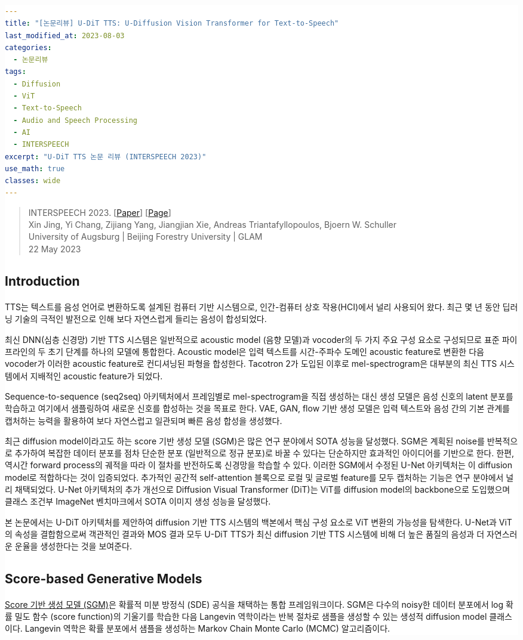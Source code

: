```yaml
---
title: "[논문리뷰] U-DiT TTS: U-Diffusion Vision Transformer for Text-to-Speech"
last_modified_at: 2023-08-03
categories:
  - 논문리뷰
tags:
  - Diffusion
  - ViT
  - Text-to-Speech
  - Audio and Speech Processing
  - AI
  - INTERSPEECH
excerpt: "U-DiT TTS 논문 리뷰 (INTERSPEECH 2023)"
use_math: true
classes: wide
---
```


> INTERSPEECH 2023. [[Paper](https://arxiv.org/abs/2305.13195)] [[Page](https://eihw.github.io/u-dit-tts/)]  
> Xin Jing, Yi Chang, Zijiang Yang, Jiangjian Xie, Andreas Triantafyllopoulos, Bjoern W. Schuller  
> University of Augsburg | Beijing Forestry University | GLAM  
> 22 May 2023  

## Introduction
TTS는 텍스트를 음성 언어로 변환하도록 설계된 컴퓨터 기반 시스템으로, 인간-컴퓨터 상호 작용(HCI)에서 널리 사용되어 왔다. 최근 몇 년 동안 딥러닝 기술의 극적인 발전으로 인해 보다 자연스럽게 들리는 음성이 합성되었다.

최신 DNN(심층 신경망) 기반 TTS 시스템은 일반적으로 acoustic model (음향 모델)과 vocoder의 두 가지 주요 구성 요소로 구성되므로 표준 파이프라인의 두 초기 단계를 하나의 모델에 통합한다. Acoustic model은 입력 텍스트를 시간-주파수 도메인 acoustic feature로 변환한 다음 vocoder가 이러한 acoustic feature로 컨디셔닝된 파형을 합성한다. Tacotron 2가 도입된 이후로 mel-spectrogram은 대부분의 최신 TTS 시스템에서 지배적인 acoustic feature가 되었다.

Sequence-to-sequence (seq2seq) 아키텍처에서 프레임별로 mel-spectrogram을 직접 생성하는 대신 생성 모델은 음성 신호의 latent 분포를 학습하고 여기에서 샘플링하여 새로운 신호를 합성하는 것을 목표로 한다. VAE, GAN, flow 기반 생성 모델은 입력 텍스트와 음성 간의 기본 관계를 캡처하는 능력을 활용하여 보다 자연스럽고 일관되며 빠른 음성 합성을 생성했다.

최근 diffusion model이라고도 하는 score 기반 생성 모델 (SGM)은 많은 연구 분야에서 SOTA 성능을 달성했다. SGM은 계획된 noise를 반복적으로 추가하여 복잡한 데이터 분포를 점차 단순한 분포 (일반적으로 정규 분포)로 바꿀 수 있다는 단순하지만 효과적인 아이디어를 기반으로 한다. 한편, 역시간 forward process의 궤적을 따라 이 절차를 반전하도록 신경망을 학습할 수 있다. 이러한 SGM에서 수정된 U-Net 아키텍처는 이 diffusion model로 적합하다는 것이 입증되었다. 추가적인 공간적 self-attention 블록으로 로컬 및 글로벌 feature를 모두 캡처하는 기능은 연구 분야에서 널리 채택되었다. U-Net 아키텍처의 추가 개선으로 Diffusion Visual Transformer (DiT)는 ViT를 diffusion model의 backbone으로 도입했으며 클래스 조건부 ImageNet 벤치마크에서 SOTA 이미지 생성 성능을 달성했다. 

본 논문에서는 U-DiT 아키텍처를 제안하여 diffusion 기반 TTS 시스템의 백본에서 핵심 구성 요소로 ViT 변환의 가능성을 탐색한다. U-Net과 ViT의 속성을 결합함으로써 객관적인 결과와 MOS 결과 모두 U-DiT TTS가 최신 diffusion 기반 TTS 시스템에 비해 더 높은 품질의 음성과 더 자연스러운 운율을 생성한다는 것을 보여준다.

## Score-based Generative Models
[Score 기반 생성 모델 (SGM)](https://kimjy99.github.io/논문리뷰/sbgm)은 확률적 미분 방정식 (SDE) 공식을 채택하는 통합 프레임워크이다. SGM은 다수의 noisy한 데이터 분포에서 log 확률 밀도 함수 (score function)의 기울기를 학습한 다음 Langevin 역학이라는 반복 절차로 샘플을 생성할 수 있는 생성적 diffusion model 클래스이다. Langevin 역학은 확률 분포에서 샘플을 생성하는 Markov Chain Monte Carlo (MCMC) 알고리즘이다.
